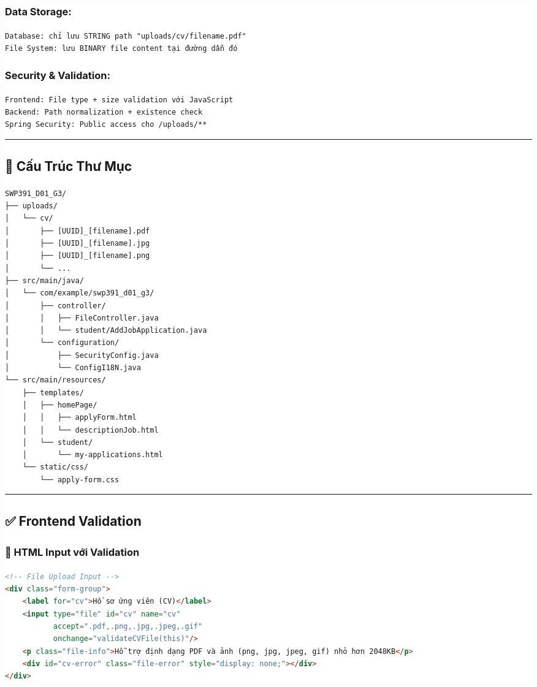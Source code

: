### Data Storage:
```
Database: chỉ lưu STRING path "uploads/cv/filename.pdf"
File System: lưu BINARY file content tại đường dẫn đó
```

### Security & Validation:
```
Frontend: File type + size validation với JavaScript
Backend: Path normalization + existence check
Spring Security: Public access cho /uploads/**
```

---

## 📂 Cấu Trúc Thư Mục

```
SWP391_D01_G3/
├── uploads/
│   └── cv/
│       ├── [UUID]_[filename].pdf
│       ├── [UUID]_[filename].jpg
│       ├── [UUID]_[filename].png
│       └── ...
├── src/main/java/
│   └── com/example/swp391_d01_g3/
│       ├── controller/
│       │   ├── FileController.java
│       │   └── student/AddJobApplication.java
│       └── configuration/
│           ├── SecurityConfig.java
│           └── ConfigI18N.java
└── src/main/resources/
    ├── templates/
    │   ├── homePage/
    │   │   ├── applyForm.html
    │   │   └── descriptionJob.html
    │   └── student/
    │       └── my-applications.html
    └── static/css/
        └── apply-form.css
```

---

## ✅ Frontend Validation

### 🎨 HTML Input với Validation

```html
<!-- File Upload Input -->
<div class="form-group">
    <label for="cv">Hồ sơ ứng viên (CV)</label>
    <input type="file" id="cv" name="cv" 
           accept=".pdf,.png,.jpg,.jpeg,.gif" 
           onchange="validateCVFile(this)"/>
    <p class="file-info">Hỗ trợ định dạng PDF và ảnh (png, jpg, jpeg, gif) nhỏ hơn 2048KB</p>
    <div id="cv-error" class="file-error" style="display: none;"></div>
</div>
```
